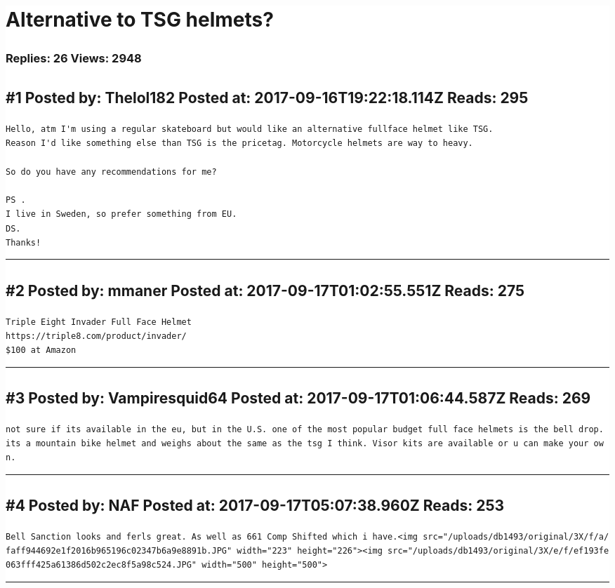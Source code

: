 # Alternative to TSG helmets?

### Replies: 26 Views: 2948

## \#1 Posted by: Thelol182 Posted at: 2017-09-16T19:22:18.114Z Reads: 295

```
Hello, atm I'm using a regular skateboard but would like an alternative fullface helmet like TSG.
Reason I'd like something else than TSG is the pricetag. Motorcycle helmets are way to heavy.

So do you have any recommendations for me? 

PS .
I live in Sweden, so prefer something from EU.
DS.
Thanks!
```

---
## \#2 Posted by: mmaner Posted at: 2017-09-17T01:02:55.551Z Reads: 275

```
Triple Eight Invader Full Face Helmet
https://triple8.com/product/invader/
$100 at Amazon
```

---
## \#3 Posted by: Vampiresquid64 Posted at: 2017-09-17T01:06:44.587Z Reads: 269

```
not sure if its available in the eu, but in the U.S. one of the most popular budget full face helmets is the bell drop. its a mountain bike helmet and weighs about the same as the tsg I think. Visor kits are available or u can make your own.
```

---
## \#4 Posted by: NAF Posted at: 2017-09-17T05:07:38.960Z Reads: 253

```
Bell Sanction looks and ferls great. As well as 661 Comp Shifted which i have.<img src="/uploads/db1493/original/3X/f/a/faff944692e1f2016b965196c02347b6a9e8891b.JPG" width="223" height="226"><img src="/uploads/db1493/original/3X/e/f/ef193fe063fff425a61386d502c2ec8f5a98c524.JPG" width="500" height="500">
```

---